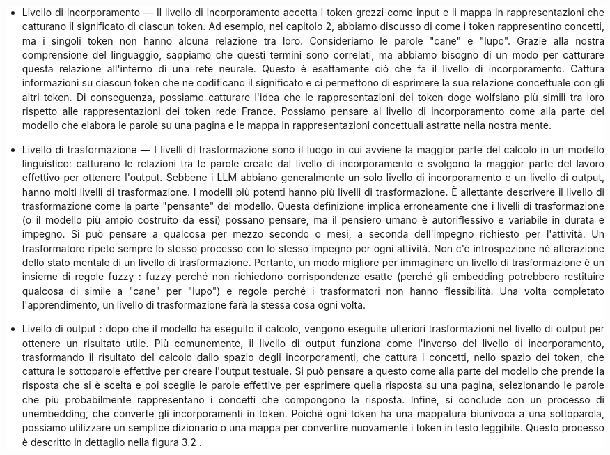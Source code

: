 <ul>
  <li>
  <p align="justify">
Livello di incorporamento — Il livello di incorporamento accetta i token grezzi come input e li mappa in rappresentazioni che catturano il significato di ciascun token. Ad esempio, nel capitolo 2, abbiamo discusso di come i token rappresentino concetti, ma i singoli token non hanno alcuna relazione tra loro. Consideriamo le parole "cane" e "lupo". Grazie alla nostra comprensione del linguaggio, sappiamo che questi termini sono correlati, ma abbiamo bisogno di un modo per catturare questa relazione all'interno di una rete neurale. Questo è esattamente ciò che fa il livello di incorporamento. Cattura informazioni su ciascun token che ne codificano il significato e ci permettono di esprimere la sua relazione concettuale con gli altri token. Di conseguenza, possiamo catturare l'idea che le rappresentazioni dei token doge wolfsiano più simili tra loro rispetto alle rappresentazioni dei token rede France. Possiamo pensare al livello di incorporamento come alla parte del modello che elabora le parole su una pagina e le mappa in rappresentazioni concettuali astratte nella nostra mente.
  </p>    
  </li>
  <li>
  <p align="justify">
Livello di trasformazione — I livelli di trasformazione sono il luogo in cui avviene la maggior parte del calcolo in un modello linguistico: catturano le relazioni tra le parole create dal livello di incorporamento e svolgono la maggior parte del lavoro effettivo per ottenere l'output. Sebbene i LLM abbiano generalmente un solo livello di incorporamento e un livello di output, hanno molti livelli di trasformazione. I modelli più potenti hanno più livelli di trasformazione.
È allettante descrivere il livello di trasformazione come la parte "pensante" del modello. Questa definizione implica erroneamente che i livelli di trasformazione (o il modello più ampio costruito da essi) possano pensare, ma il pensiero umano è autoriflessivo e variabile in durata e impegno. Si può pensare a qualcosa per mezzo secondo o mesi, a seconda dell'impegno richiesto per l'attività. Un trasformatore ripete sempre lo stesso processo con lo stesso impegno per ogni attività. Non c'è introspezione né alterazione dello stato mentale di un livello di trasformazione. Pertanto, un modo migliore per immaginare un livello di trasformazione è un insieme di regole fuzzy : fuzzy perché non richiedono corrispondenze esatte (perché gli embedding potrebbero restituire qualcosa di simile a "cane" per "lupo") e regole perché i trasformatori non hanno flessibilità. Una volta completato l'apprendimento, un livello di trasformazione farà la stessa cosa ogni volta.
  </p>    
  </li>
  <li>
  <p align="justify">
Livello di output : dopo che il modello ha eseguito il calcolo, vengono eseguite ulteriori trasformazioni nel livello di output per ottenere un risultato utile. Più comunemente, il livello di output funziona come l'inverso del livello di incorporamento, trasformando il risultato del calcolo dallo spazio degli incorporamenti, che cattura i concetti, nello spazio dei token, che cattura le sottoparole effettive per creare l'output testuale. Si può pensare a questo come alla parte del modello che prende la risposta che si è scelta e poi sceglie le parole effettive per esprimere quella risposta su una pagina, selezionando le parole che più probabilmente rappresentano i concetti che compongono la risposta. Infine, si conclude con un processo di unembedding, che converte gli incorporamenti in token. Poiché ogni token ha una mappatura biunivoca a una sottoparola, possiamo utilizzare un semplice dizionario o una mappa per convertire nuovamente i token in testo leggibile. Questo processo è descritto in dettaglio nella figura 3.2 .
  </p>    
  </li>
</ul>
